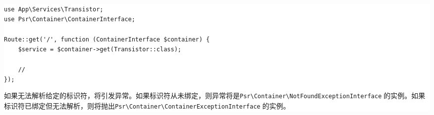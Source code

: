     use App\Services\Transistor;
    use Psr\Container\ContainerInterface;

    Route::get('/', function (ContainerInterface $container) {
        $service = $container->get(Transistor::class);

        //
    });

如果无法解析给定的标识符，将引发异常。如果标识符从未绑定，则异常将是`Psr\Container\NotFoundExceptionInterface` 的实例。如果标识符已绑定但无法解析，则将抛出`Psr\Container\ContainerExceptionInterface` 的实例。
